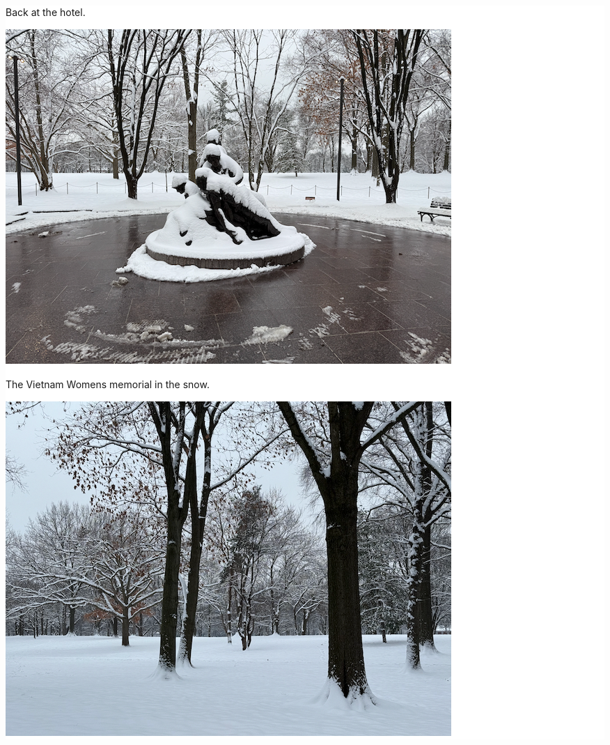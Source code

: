 Back at the hotel.

![IMG_5561](../../attachments/IMG_5561.png)

The Vietnam Womens memorial in the snow.

![IMG_5566](../../attachments/IMG_5566.png)
